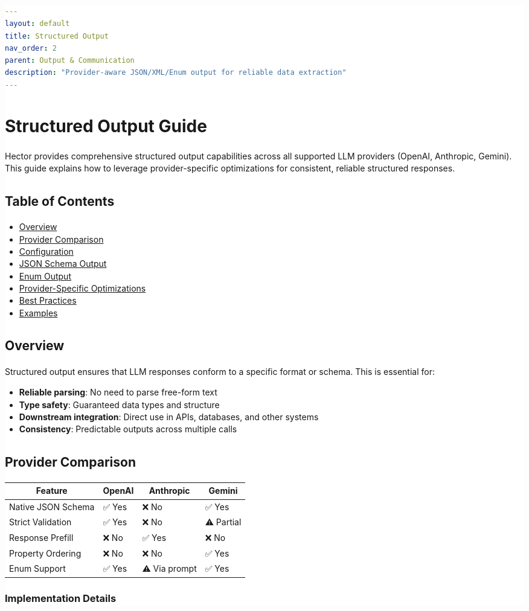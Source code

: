 ```yaml
---
layout: default
title: Structured Output
nav_order: 2
parent: Output & Communication
description: "Provider-aware JSON/XML/Enum output for reliable data extraction"
---
```


# Structured Output Guide

Hector provides comprehensive structured output capabilities across all supported LLM providers (OpenAI, Anthropic, Gemini). This guide explains how to leverage provider-specific optimizations for consistent, reliable structured responses.

## Table of Contents

- [Overview](#overview)
- [Provider Comparison](#provider-comparison)
- [Configuration](#configuration)
- [JSON Schema Output](#json-schema-output)
- [Enum Output](#enum-output)
- [Provider-Specific Optimizations](#provider-specific-optimizations)
- [Best Practices](#best-practices)
- [Examples](#examples)

## Overview

Structured output ensures that LLM responses conform to a specific format or schema. This is essential for:
- **Reliable parsing**: No need to parse free-form text
- **Type safety**: Guaranteed data types and structure
- **Downstream integration**: Direct use in APIs, databases, and other systems
- **Consistency**: Predictable outputs across multiple calls

## Provider Comparison

| Feature | OpenAI | Anthropic | Gemini |
|---------|--------|-----------|--------|
| Native JSON Schema | ✅ Yes | ❌ No | ✅ Yes |
| Strict Validation | ✅ Yes | ❌ No | ⚠️ Partial |
| Response Prefill | ❌ No | ✅ Yes | ❌ No |
| Property Ordering | ❌ No | ❌ No | ✅ Yes |
| Enum Support | ✅ Yes | ⚠️ Via prompt | ✅ Yes |

### Implementation Details
